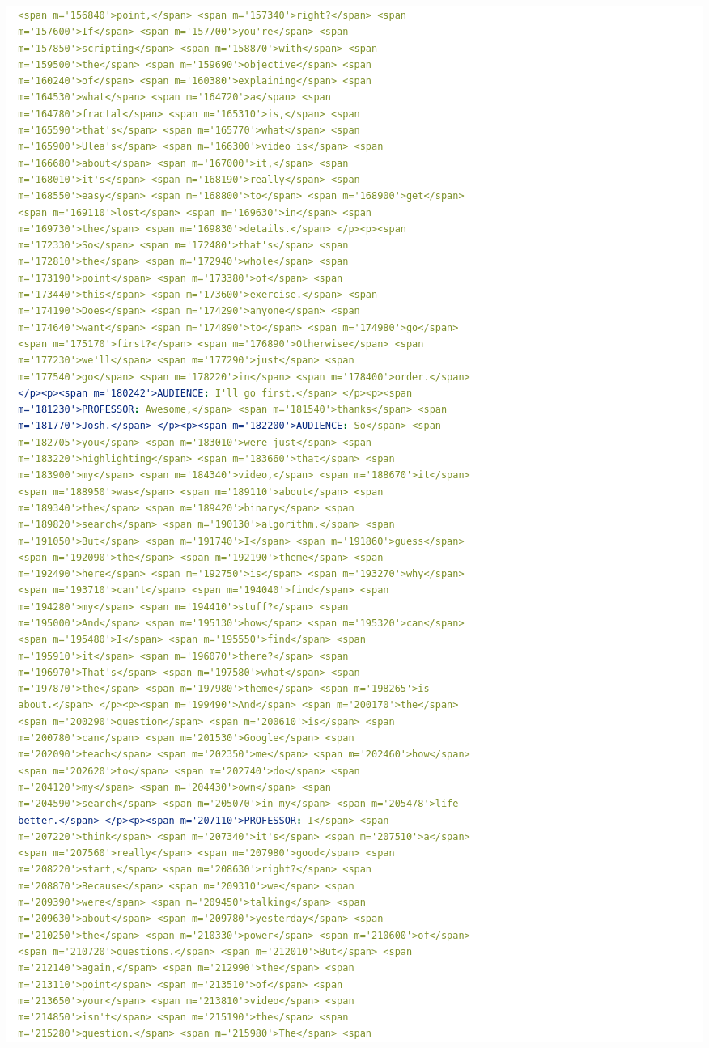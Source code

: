 ```yaml
  <span m='156840'>point,</span> <span m='157340'>right?</span> <span
  m='157600'>If</span> <span m='157700'>you're</span> <span
  m='157850'>scripting</span> <span m='158870'>with</span> <span
  m='159500'>the</span> <span m='159690'>objective</span> <span
  m='160240'>of</span> <span m='160380'>explaining</span> <span
  m='164530'>what</span> <span m='164720'>a</span> <span
  m='164780'>fractal</span> <span m='165310'>is,</span> <span
  m='165590'>that's</span> <span m='165770'>what</span> <span
  m='165900'>Ulea's</span> <span m='166300'>video is</span> <span
  m='166680'>about</span> <span m='167000'>it,</span> <span
  m='168010'>it's</span> <span m='168190'>really</span> <span
  m='168550'>easy</span> <span m='168800'>to</span> <span m='168900'>get</span>
  <span m='169110'>lost</span> <span m='169630'>in</span> <span
  m='169730'>the</span> <span m='169830'>details.</span> </p><p><span
  m='172330'>So</span> <span m='172480'>that's</span> <span
  m='172810'>the</span> <span m='172940'>whole</span> <span
  m='173190'>point</span> <span m='173380'>of</span> <span
  m='173440'>this</span> <span m='173600'>exercise.</span> <span
  m='174190'>Does</span> <span m='174290'>anyone</span> <span
  m='174640'>want</span> <span m='174890'>to</span> <span m='174980'>go</span>
  <span m='175170'>first?</span> <span m='176890'>Otherwise</span> <span
  m='177230'>we'll</span> <span m='177290'>just</span> <span
  m='177540'>go</span> <span m='178220'>in</span> <span m='178400'>order.</span>
  </p><p><span m='180242'>AUDIENCE: I'll go first.</span> </p><p><span
  m='181230'>PROFESSOR: Awesome,</span> <span m='181540'>thanks</span> <span
  m='181770'>Josh.</span> </p><p><span m='182200'>AUDIENCE: So</span> <span
  m='182705'>you</span> <span m='183010'>were just</span> <span
  m='183220'>highlighting</span> <span m='183660'>that</span> <span
  m='183900'>my</span> <span m='184340'>video,</span> <span m='188670'>it</span>
  <span m='188950'>was</span> <span m='189110'>about</span> <span
  m='189340'>the</span> <span m='189420'>binary</span> <span
  m='189820'>search</span> <span m='190130'>algorithm.</span> <span
  m='191050'>But</span> <span m='191740'>I</span> <span m='191860'>guess</span>
  <span m='192090'>the</span> <span m='192190'>theme</span> <span
  m='192490'>here</span> <span m='192750'>is</span> <span m='193270'>why</span>
  <span m='193710'>can't</span> <span m='194040'>find</span> <span
  m='194280'>my</span> <span m='194410'>stuff?</span> <span
  m='195000'>And</span> <span m='195130'>how</span> <span m='195320'>can</span>
  <span m='195480'>I</span> <span m='195550'>find</span> <span
  m='195910'>it</span> <span m='196070'>there?</span> <span
  m='196970'>That's</span> <span m='197580'>what</span> <span
  m='197870'>the</span> <span m='197980'>theme</span> <span m='198265'>is
  about.</span> </p><p><span m='199490'>And</span> <span m='200170'>the</span>
  <span m='200290'>question</span> <span m='200610'>is</span> <span
  m='200780'>can</span> <span m='201530'>Google</span> <span
  m='202090'>teach</span> <span m='202350'>me</span> <span m='202460'>how</span>
  <span m='202620'>to</span> <span m='202740'>do</span> <span
  m='204120'>my</span> <span m='204430'>own</span> <span
  m='204590'>search</span> <span m='205070'>in my</span> <span m='205478'>life
  better.</span> </p><p><span m='207110'>PROFESSOR: I</span> <span
  m='207220'>think</span> <span m='207340'>it's</span> <span m='207510'>a</span>
  <span m='207560'>really</span> <span m='207980'>good</span> <span
  m='208220'>start,</span> <span m='208630'>right?</span> <span
  m='208870'>Because</span> <span m='209310'>we</span> <span
  m='209390'>were</span> <span m='209450'>talking</span> <span
  m='209630'>about</span> <span m='209780'>yesterday</span> <span
  m='210250'>the</span> <span m='210330'>power</span> <span m='210600'>of</span>
  <span m='210720'>questions.</span> <span m='212010'>But</span> <span
  m='212140'>again,</span> <span m='212990'>the</span> <span
  m='213110'>point</span> <span m='213510'>of</span> <span
  m='213650'>your</span> <span m='213810'>video</span> <span
  m='214850'>isn't</span> <span m='215190'>the</span> <span
  m='215280'>question.</span> <span m='215980'>The</span> <span
```